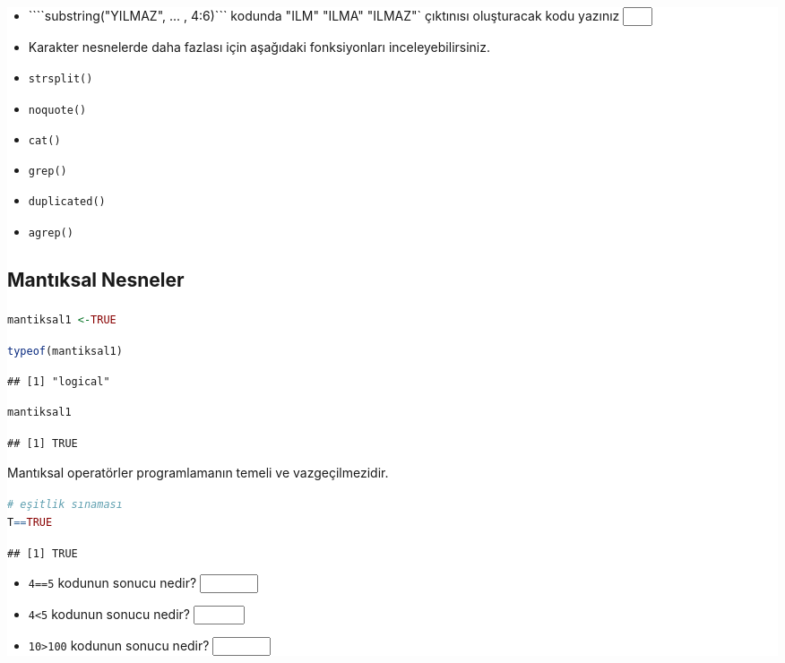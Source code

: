 -   ````substring("YILMAZ", ... , 4:6)``` kodunda "ILM"   "ILMA"  "ILMAZ"` çıktınısı oluşturacak kodu yazınız <input class='webex-solveme nospaces' size='1' data-answer='["2"]'/>

- Karakter nesnelerde daha fazlası için aşağıdaki fonksiyonları inceleyebilirsiniz.

-   `strsplit()`
-   `noquote()`
-   `cat()`
-   `grep()`
-   `duplicated()`
-   `agrep()`


## Mantıksal Nesneler


```r
mantiksal1 <-TRUE
```



```r
typeof(mantiksal1)
```

```
## [1] "logical"
```



```r
mantiksal1
```

```
## [1] TRUE
```

Mantıksal operatörler programlamanın temeli ve vazgeçilmezidir.



```r
# eşitlik sınaması
T==TRUE
```

```
## [1] TRUE
```

-   `4==5` kodunun sonucu nedir? <input class='webex-solveme nospaces' size='5' data-answer='["FALSE"]'/>

-   `4<5` kodunun sonucu nedir? <input class='webex-solveme nospaces' size='4' data-answer='["TRUE"]'/>

-   `10>100` kodunun sonucu nedir? <input class='webex-solveme nospaces' size='5' data-answer='["FALSE"]'/>


